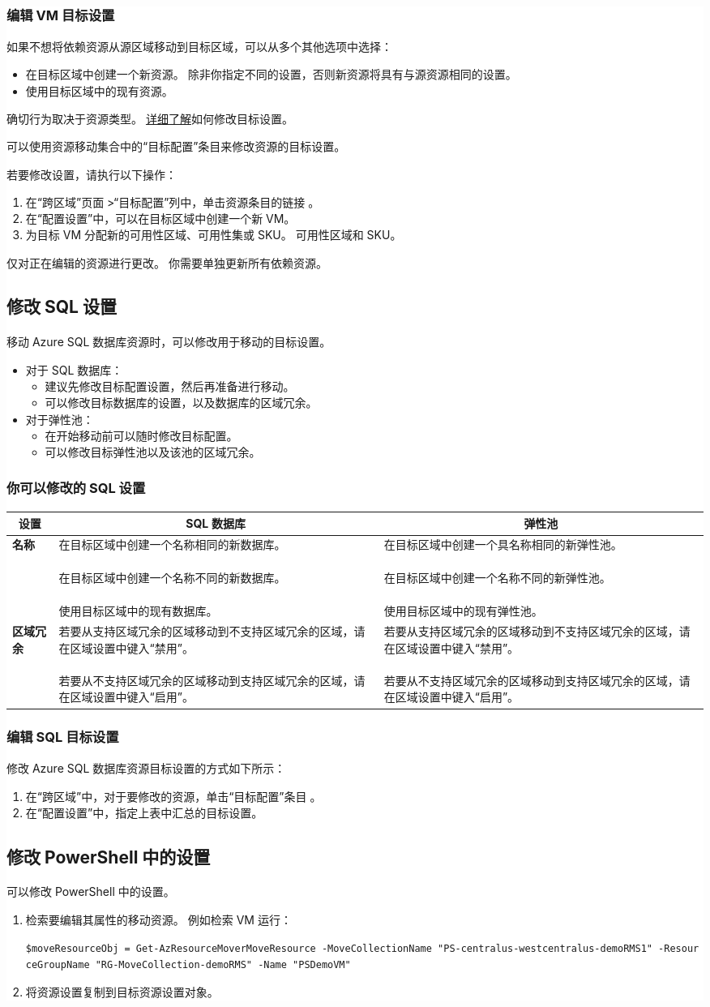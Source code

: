 ### <a name="edit-vm-destination-settings"></a>编辑 VM 目标设置

如果不想将依赖资源从源区域移动到目标区域，可以从多个其他选项中选择：

- 在目标区域中创建一个新资源。 除非你指定不同的设置，否则新资源将具有与源资源相同的设置。
- 使用目标区域中的现有资源。

确切行为取决于资源类型。 [详细了解](modify-target-settings.md)如何修改目标设置。

可以使用资源移动集合中的“目标配置”条目来修改资源的目标设置。 

若要修改设置，请执行以下操作： 

1. 在“跨区域”页面 >“目标配置”列中，单击资源条目的链接 。
2. 在“配置设置”中，可以在目标区域中创建一个新 VM。
3. 为目标 VM 分配新的可用性区域、可用性集或 SKU。 可用性区域和 SKU。

仅对正在编辑的资源进行更改。 你需要单独更新所有依赖资源。


## <a name="modify-sql-settings"></a>修改 SQL 设置

移动 Azure SQL 数据库资源时，可以修改用于移动的目标设置。 

- 对于 SQL 数据库：
    - 建议先修改目标配置设置，然后再准备进行移动。
    - 可以修改目标数据库的设置，以及数据库的区域冗余。
- 对于弹性池：
    -  在开始移动前可以随时修改目标配置。
    - 可以修改目标弹性池以及该池的区域冗余。 

### <a name="sql-settings-you-can-modify"></a>你可以修改的 SQL 设置

**设置** | SQL 数据库 | **弹性池**
--- | --- | ---
**名称** | 在目标区域中创建一个名称相同的新数据库。<br/><br/> 在目标区域中创建一个名称不同的新数据库。<br/><br/> 使用目标区域中的现有数据库。 | 在目标区域中创建一个具名称相同的新弹性池。<br/><br/> 在目标区域中创建一个名称不同的新弹性池。<br/><br/> 使用目标区域中的现有弹性池。
**区域冗余** | 若要从支持区域冗余的区域移动到不支持区域冗余的区域，请在区域设置中键入“禁用”。<br/><br/> 若要从不支持区域冗余的区域移动到支持区域冗余的区域，请在区域设置中键入“启用”。 | 若要从支持区域冗余的区域移动到不支持区域冗余的区域，请在区域设置中键入“禁用”。<br/><br/> 若要从不支持区域冗余的区域移动到支持区域冗余的区域，请在区域设置中键入“启用”。

### <a name="edit-sql-destination-settings"></a>编辑 SQL 目标设置

修改 Azure SQL 数据库资源目标设置的方式如下所示： 

1. 在“跨区域”中，对于要修改的资源，单击“目标配置”条目 。
2. 在“配置设置”中，指定上表中汇总的目标设置。


## <a name="modify-settings-in-powershell"></a>修改 PowerShell 中的设置

可以修改 PowerShell 中的设置。

1)  检索要编辑其属性的移动资源。 例如检索 VM 运行：

    ```azurepowershell
    $moveResourceObj = Get-AzResourceMoverMoveResource -MoveCollectionName "PS-centralus-westcentralus-demoRMS1" -ResourceGroupName "RG-MoveCollection-demoRMS" -Name "PSDemoVM"
    ```
2)  将资源设置复制到目标资源设置对象。
